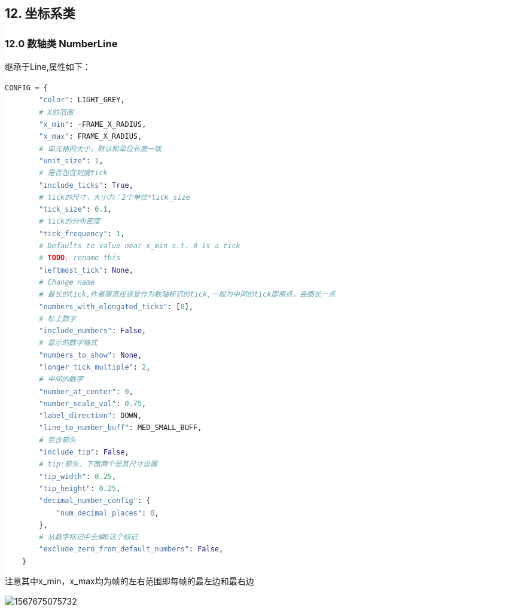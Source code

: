 ## 12. 坐标系类

### 12.0 数轴类 NumberLine

继承于Line,属性如下：

```python
CONFIG = {
        "color": LIGHT_GREY,
        # X的范围
        "x_min": -FRAME_X_RADIUS,
        "x_max": FRAME_X_RADIUS,
        # 单元格的大小，默认和单位长度一致
        "unit_size": 1,
        # 是否包含刻度tick
        "include_ticks": True,
        # tick的尺寸，大小为：2个单位*tick_size
        "tick_size": 0.1,
        # tick的分布密度
        "tick_frequency": 1,
        # Defaults to value near x_min s.t. 0 is a tick
        # TODO, rename this
        "leftmost_tick": None,
        # Change name
        # 最长的tick,作者原意应该是作为数轴标识的tick,一般为中间的tick即原点，会画长一点
        "numbers_with_elongated_ticks": [0],
        # 标上数字
        "include_numbers": False,
        # 显示的数字格式
        "numbers_to_show": None,
        "longer_tick_multiple": 2,
        # 中间的数字
        "number_at_center": 0,
        "number_scale_val": 0.75,
        "label_direction": DOWN,
        "line_to_number_buff": MED_SMALL_BUFF,
        # 包含箭头
        "include_tip": False,
        # tip:箭头，下面两个是其尺寸设置
        "tip_width": 0.25,
        "tip_height": 0.25,
        "decimal_number_config": {
            "num_decimal_places": 0,
        },
        # 从数字标记中去掉0这个标记
        "exclude_zero_from_default_numbers": False,
    }
```

注意其中x_min，x_max均为帧的左右范围即每帧的最左边和最右边

![1567675075732](README.assets/1567675075732.png)
